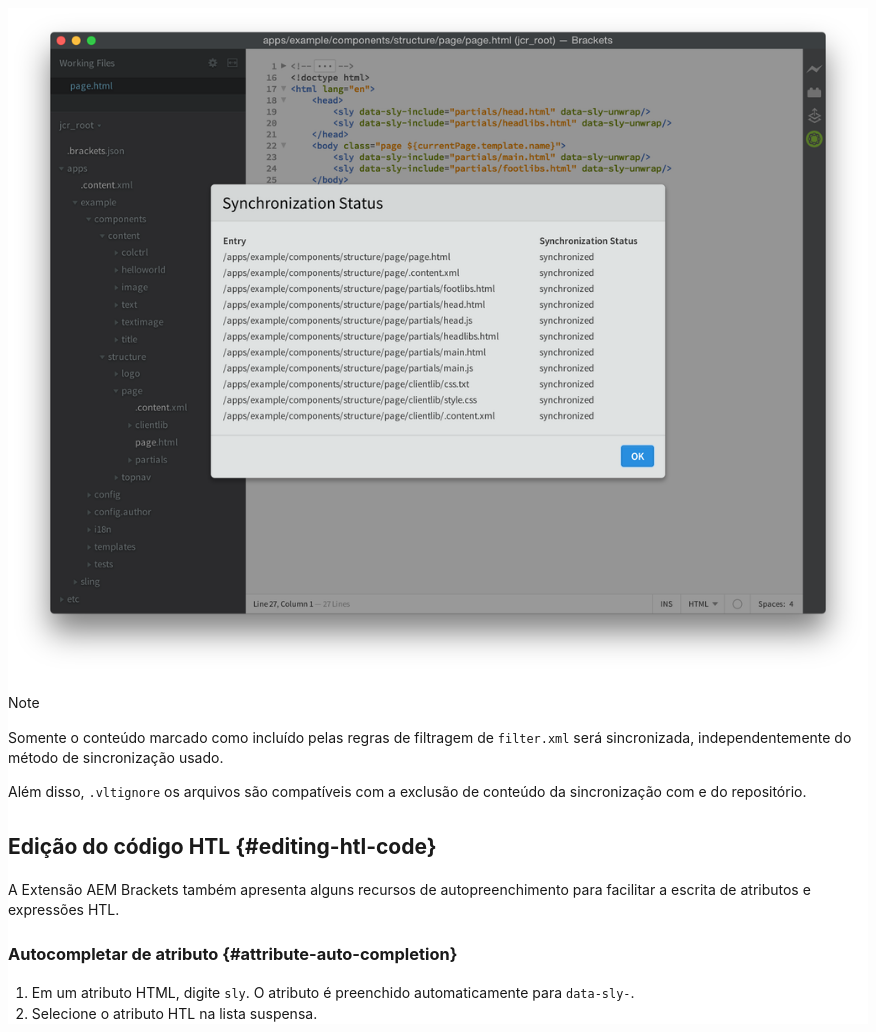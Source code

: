 ![chlimage_1-58](assets/chlimage_1-58.png)

>[!NOTE]
>
>Somente o conteúdo marcado como incluído pelas regras de filtragem de `filter.xml` será sincronizada, independentemente do método de sincronização usado.
>
>Além disso, `.vltignore` os arquivos são compatíveis com a exclusão de conteúdo da sincronização com e do repositório.

## Edição do código HTL {#editing-htl-code}

A Extensão AEM Brackets também apresenta alguns recursos de autopreenchimento para facilitar a escrita de atributos e expressões HTL.

### Autocompletar de atributo {#attribute-auto-completion}

1. Em um atributo HTML, digite `sly`. O atributo é preenchido automaticamente para `data-sly-`.
1. Selecione o atributo HTL na lista suspensa.
